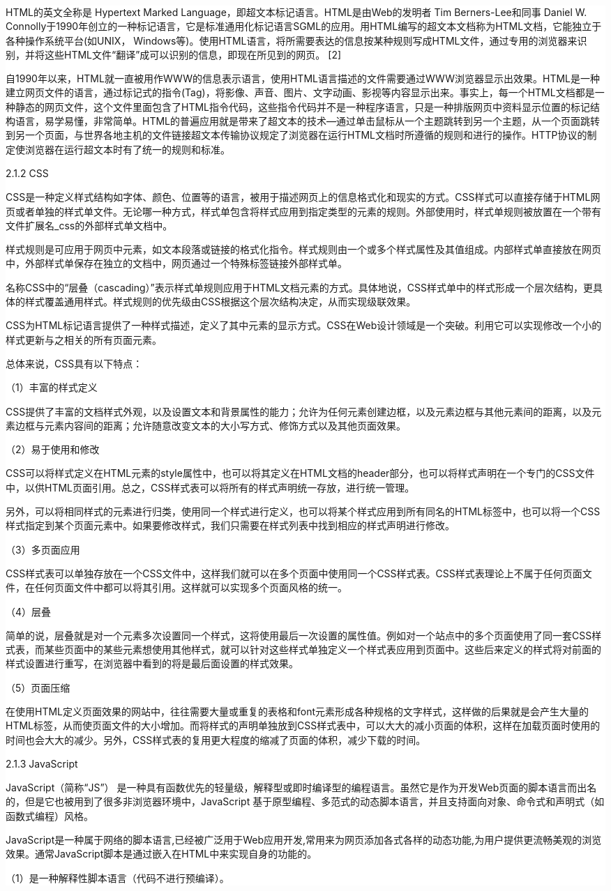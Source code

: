 HTML的英文全称是 Hypertext Marked Language，即超文本标记语言。HTML是由Web的发明者 Tim Berners-Lee和同事 Daniel W. Connolly于1990年创立的一种标记语言，它是标准通用化标记语言SGML的应用。用HTML编写的超文本文档称为HTML文档，它能独立于各种操作系统平台(如UNIX， Windows等)。使用HTML语言，将所需要表达的信息按某种规则写成HTML文件，通过专用的浏览器来识别，并将这些HTML文件“翻译”成可以识别的信息，即现在所见到的网页。 [2] 

自1990年以来，HTML就一直被用作WWW的信息表示语言，使用HTML语言描述的文件需要通过WWW浏览器显示出效果。HTML是一种建立网页文件的语言，通过标记式的指令(Tag)，将影像、声音、图片、文字动画、影视等内容显示出来。事实上，每一个HTML文档都是一种静态的网页文件，这个文件里面包含了HTML指令代码，这些指令代码并不是一种程序语言，只是一种排版网页中资料显示位置的标记结构语言，易学易懂，非常简单。HTML的普遍应用就是带来了超文本的技术―通过单击鼠标从一个主题跳转到另一个主题，从一个页面跳转到另一个页面，与世界各地主机的文件链接超文本传输协议规定了浏览器在运行HTML文档时所遵循的规则和进行的操作。HTTP协议的制定使浏览器在运行超文本时有了统一的规则和标准。

 

2.1.2 CSS

CSS是一种定义样式结构如字体、颜色、位置等的语言，被用于描述网页上的信息格式化和现实的方式。CSS样式可以直接存储于HTML网页或者单独的样式单文件。无论哪一种方式，样式单包含将样式应用到指定类型的元素的规则。外部使用时，样式单规则被放置在一个带有文件扩展名_css的外部样式单文档中。

样式规则是可应用于网页中元素，如文本段落或链接的格式化指令。样式规则由一个或多个样式属性及其值组成。内部样式单直接放在网页中，外部样式单保存在独立的文档中，网页通过一个特殊标签链接外部样式单。

名称CSS中的“层叠（cascading）”表示样式单规则应用于HTML文档元素的方式。具体地说，CSS样式单中的样式形成一个层次结构，更具体的样式覆盖通用样式。样式规则的优先级由CSS根据这个层次结构决定，从而实现级联效果。

CSS为HTML标记语言提供了一种样式描述，定义了其中元素的显示方式。CSS在Web设计领域是一个突破。利用它可以实现修改一个小的样式更新与之相关的所有页面元素。

总体来说，CSS具有以下特点：

（1）丰富的样式定义

CSS提供了丰富的文档样式外观，以及设置文本和背景属性的能力；允许为任何元素创建边框，以及元素边框与其他元素间的距离，以及元素边框与元素内容间的距离；允许随意改变文本的大小写方式、修饰方式以及其他页面效果。

（2）易于使用和修改

CSS可以将样式定义在HTML元素的style属性中，也可以将其定义在HTML文档的header部分，也可以将样式声明在一个专门的CSS文件中，以供HTML页面引用。总之，CSS样式表可以将所有的样式声明统一存放，进行统一管理。

另外，可以将相同样式的元素进行归类，使用同一个样式进行定义，也可以将某个样式应用到所有同名的HTML标签中，也可以将一个CSS样式指定到某个页面元素中。如果要修改样式，我们只需要在样式列表中找到相应的样式声明进行修改。

（3）多页面应用

CSS样式表可以单独存放在一个CSS文件中，这样我们就可以在多个页面中使用同一个CSS样式表。CSS样式表理论上不属于任何页面文件，在任何页面文件中都可以将其引用。这样就可以实现多个页面风格的统一。

（4）层叠

简单的说，层叠就是对一个元素多次设置同一个样式，这将使用最后一次设置的属性值。例如对一个站点中的多个页面使用了同一套CSS样式表，而某些页面中的某些元素想使用其他样式，就可以针对这些样式单独定义一个样式表应用到页面中。这些后来定义的样式将对前面的样式设置进行重写，在浏览器中看到的将是最后面设置的样式效果。

（5）页面压缩

在使用HTML定义页面效果的网站中，往往需要大量或重复的表格和font元素形成各种规格的文字样式，这样做的后果就是会产生大量的HTML标签，从而使页面文件的大小增加。而将样式的声明单独放到CSS样式表中，可以大大的减小页面的体积，这样在加载页面时使用的时间也会大大的减少。另外，CSS样式表的复用更大程度的缩减了页面的体积，减少下载的时间。

 

2.1.3 JavaScript

JavaScript（简称“JS”） 是一种具有函数优先的轻量级，解释型或即时编译型的编程语言。虽然它是作为开发Web页面的脚本语言而出名的，但是它也被用到了很多非浏览器环境中，JavaScript 基于原型编程、多范式的动态脚本语言，并且支持面向对象、命令式和声明式（如函数式编程）风格。

JavaScript是一种属于网络的脚本语言,已经被广泛用于Web应用开发,常用来为网页添加各式各样的动态功能,为用户提供更流畅美观的浏览效果。通常JavaScript脚本是通过嵌入在HTML中来实现自身的功能的。

（1）是一种解释性脚本语言（代码不进行预编译）。
